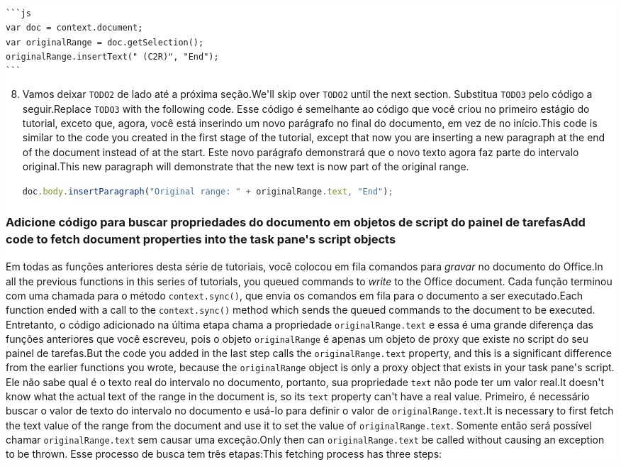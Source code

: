     ```js
    var doc = context.document;
    var originalRange = doc.getSelection();
    originalRange.insertText(" (C2R)", "End");
    ```

8. <span data-ttu-id="4d5e3-236">Vamos deixar `TODO2` de lado até a próxima seção.</span><span class="sxs-lookup"><span data-stu-id="4d5e3-236">We'll skip over `TODO2` until the next section.</span></span> <span data-ttu-id="4d5e3-237">Substitua `TODO3` pelo código a seguir.</span><span class="sxs-lookup"><span data-stu-id="4d5e3-237">Replace `TODO3` with the following code.</span></span> <span data-ttu-id="4d5e3-238">Esse código é semelhante ao código que você criou no primeiro estágio do tutorial, exceto que, agora, você está inserindo um novo parágrafo no final do documento, em vez de no início.</span><span class="sxs-lookup"><span data-stu-id="4d5e3-238">This code is similar to the code you created in the first stage of the tutorial, except that now you are inserting a new paragraph at the end of the document instead of at the start.</span></span> <span data-ttu-id="4d5e3-239">Este novo parágrafo demonstrará que o novo texto agora faz parte do intervalo original.</span><span class="sxs-lookup"><span data-stu-id="4d5e3-239">This new paragraph will demonstrate that the new text is now part of the original range.</span></span>

    ```js
    doc.body.insertParagraph("Original range: " + originalRange.text, "End");
    ```

### <a name="add-code-to-fetch-document-properties-into-the-task-panes-script-objects"></a><span data-ttu-id="4d5e3-240">Adicione código para buscar propriedades do documento em objetos de script do painel de tarefas</span><span class="sxs-lookup"><span data-stu-id="4d5e3-240">Add code to fetch document properties into the task pane's script objects</span></span>

<span data-ttu-id="4d5e3-241">Em todas as funções anteriores desta série de tutoriais, você colocou em fila comandos para *gravar* no documento do Office.</span><span class="sxs-lookup"><span data-stu-id="4d5e3-241">In all the previous functions in this series of tutorials, you queued commands to *write* to the Office document.</span></span> <span data-ttu-id="4d5e3-242">Cada função terminou com uma chamada para o método `context.sync()`, que envia os comandos em fila para o documento a ser executado.</span><span class="sxs-lookup"><span data-stu-id="4d5e3-242">Each function ended with a call to the `context.sync()` method which sends the queued commands to the document to be executed.</span></span> <span data-ttu-id="4d5e3-243">Entretanto, o código adicionado na última etapa chama a propriedade `originalRange.text` e essa é uma grande diferença das funções anteriores que você escreveu, pois o objeto `originalRange` é apenas um objeto de proxy que existe no script do seu painel de tarefas.</span><span class="sxs-lookup"><span data-stu-id="4d5e3-243">But the code you added in the last step calls the `originalRange.text` property, and this is a significant difference from the earlier functions you wrote, because the `originalRange` object is only a proxy object that exists in your task pane's script.</span></span> <span data-ttu-id="4d5e3-244">Ele não sabe qual é o texto real do intervalo no documento, portanto, sua propriedade `text` não pode ter um valor real.</span><span class="sxs-lookup"><span data-stu-id="4d5e3-244">It doesn't know what the actual text of the range in the document is, so its `text` property can't have a real value.</span></span> <span data-ttu-id="4d5e3-245">Primeiro, é necessário buscar o valor de texto do intervalo no documento e usá-lo para definir o valor de `originalRange.text`.</span><span class="sxs-lookup"><span data-stu-id="4d5e3-245">It is necessary to first fetch the text value of the range from the document and use it to set the value of `originalRange.text`.</span></span> <span data-ttu-id="4d5e3-246">Somente então será possível chamar `originalRange.text` sem causar uma exceção.</span><span class="sxs-lookup"><span data-stu-id="4d5e3-246">Only then can `originalRange.text` be called without causing an exception to be thrown.</span></span> <span data-ttu-id="4d5e3-247">Esse processo de busca tem três etapas:</span><span class="sxs-lookup"><span data-stu-id="4d5e3-247">This fetching process has three steps:</span></span>
